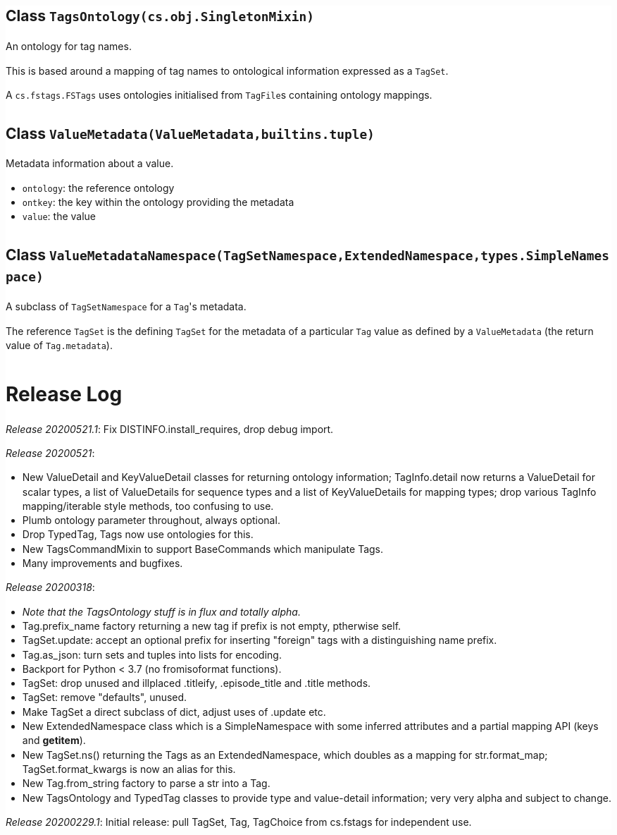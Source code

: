 ## Class `TagsOntology(cs.obj.SingletonMixin)`

An ontology for tag names.

This is based around a mapping of tag names
to ontological information expressed as a `TagSet`.

A `cs.fstags.FSTags` uses ontologies initialised from `TagFile`s
containing ontology mappings.

## Class `ValueMetadata(ValueMetadata,builtins.tuple)`

Metadata information about a value.
* `ontology`: the reference ontology
* `ontkey`: the key within the ontology providing the metadata
* `value`: the value

## Class `ValueMetadataNamespace(TagSetNamespace,ExtendedNamespace,types.SimpleNamespace)`

A subclass of `TagSetNamespace` for a `Tag`'s metadata.

The reference `TagSet` is the defining `TagSet`
for the metadata of a particular `Tag` value
as defined by a `ValueMetadata`
(the return value of `Tag.metadata`).

# Release Log



*Release 20200521.1*:
Fix DISTINFO.install_requires, drop debug import.

*Release 20200521*:
* New ValueDetail and KeyValueDetail classes for returning ontology information; TagInfo.detail now returns a ValueDetail for scalar types, a list of ValueDetails for sequence types and a list of KeyValueDetails for mapping types; drop various TagInfo mapping/iterable style methods, too confusing to use.
* Plumb ontology parameter throughout, always optional.
* Drop TypedTag, Tags now use ontologies for this.
* New TagsCommandMixin to support BaseCommands which manipulate Tags.
* Many improvements and bugfixes.

*Release 20200318*:
* *Note that the TagsOntology stuff is in flux and totally alpha.*
* Tag.prefix_name factory returning a new tag if prefix is not empty, ptherwise self.
* TagSet.update: accept an optional prefix for inserting "foreign" tags with a distinguishing name prefix.
* Tag.as_json: turn sets and tuples into lists for encoding.
* Backport for Python < 3.7 (no fromisoformat functions).
* TagSet: drop unused and illplaced .titleify, .episode_title and .title methods.
* TagSet: remove "defaults", unused.
* Make TagSet a direct subclass of dict, adjust uses of .update etc.
* New ExtendedNamespace class which is a SimpleNamespace with some inferred attributes and a partial mapping API (keys and __getitem__).
* New TagSet.ns() returning the Tags as an ExtendedNamespace, which doubles as a mapping for str.format_map; TagSet.format_kwargs is now an alias for this.
* New Tag.from_string factory to parse a str into a Tag.
* New TagsOntology and TypedTag classes to provide type and value-detail information; very very alpha and subject to change.

*Release 20200229.1*:
Initial release: pull TagSet, Tag, TagChoice from cs.fstags for independent use.
